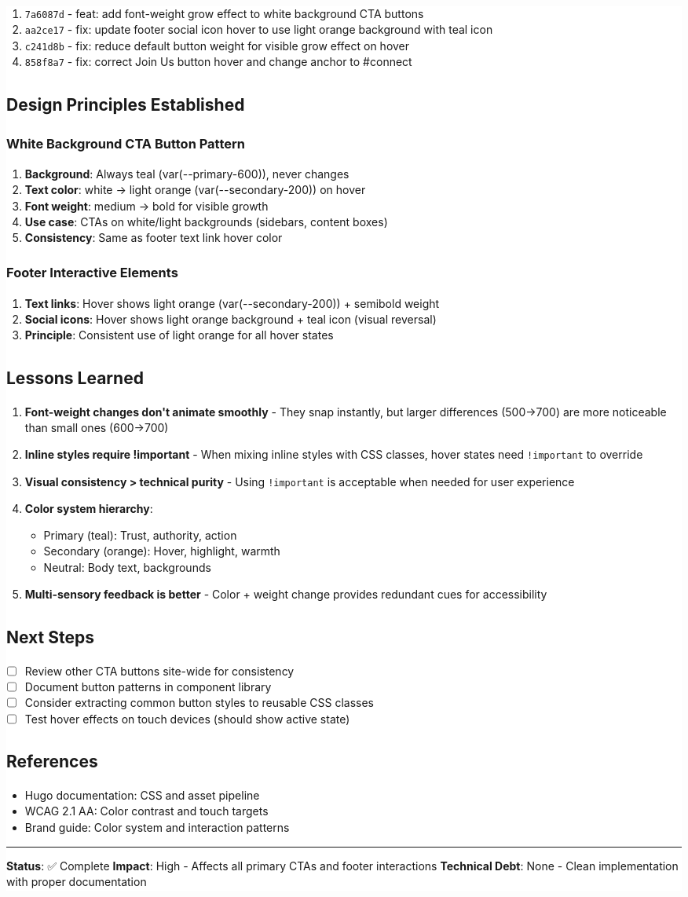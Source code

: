 1. `7a6087d` - feat: add font-weight grow effect to white background CTA buttons
2. `aa2ce17` - fix: update footer social icon hover to use light orange background with teal icon
3. `c241d8b` - fix: reduce default button weight for visible grow effect on hover
4. `858f8a7` - fix: correct Join Us button hover and change anchor to #connect

## Design Principles Established

### White Background CTA Button Pattern
1. **Background**: Always teal (var(--primary-600)), never changes
2. **Text color**: white → light orange (var(--secondary-200)) on hover
3. **Font weight**: medium → bold for visible growth
4. **Use case**: CTAs on white/light backgrounds (sidebars, content boxes)
5. **Consistency**: Same as footer text link hover color

### Footer Interactive Elements
1. **Text links**: Hover shows light orange (var(--secondary-200)) + semibold weight
2. **Social icons**: Hover shows light orange background + teal icon (visual reversal)
3. **Principle**: Consistent use of light orange for all hover states

## Lessons Learned

1. **Font-weight changes don't animate smoothly** - They snap instantly, but larger differences (500→700) are more noticeable than small ones (600→700)

2. **Inline styles require !important** - When mixing inline styles with CSS classes, hover states need `!important` to override

3. **Visual consistency > technical purity** - Using `!important` is acceptable when needed for user experience

4. **Color system hierarchy**:
   - Primary (teal): Trust, authority, action
   - Secondary (orange): Hover, highlight, warmth
   - Neutral: Body text, backgrounds

5. **Multi-sensory feedback is better** - Color + weight change provides redundant cues for accessibility

## Next Steps

- [ ] Review other CTA buttons site-wide for consistency
- [ ] Document button patterns in component library
- [ ] Consider extracting common button styles to reusable CSS classes
- [ ] Test hover effects on touch devices (should show active state)

## References

- Hugo documentation: CSS and asset pipeline
- WCAG 2.1 AA: Color contrast and touch targets
- Brand guide: Color system and interaction patterns

---

**Status**: ✅ Complete
**Impact**: High - Affects all primary CTAs and footer interactions
**Technical Debt**: None - Clean implementation with proper documentation
